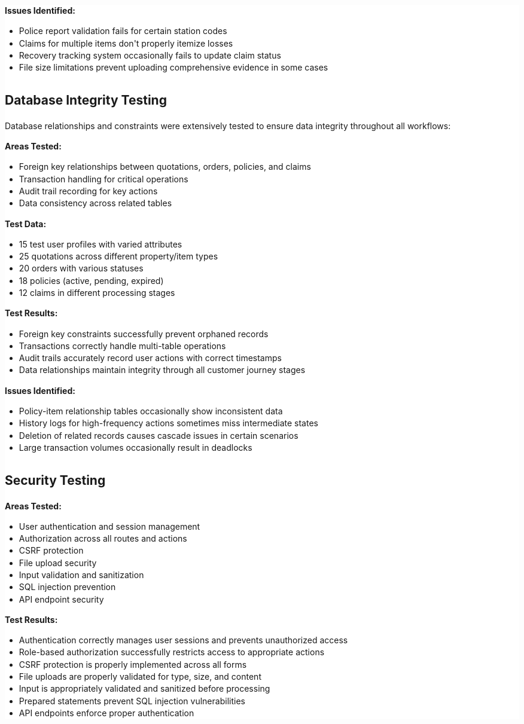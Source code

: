 **Issues Identified:**
- Police report validation fails for certain station codes
- Claims for multiple items don't properly itemize losses
- Recovery tracking system occasionally fails to update claim status
- File size limitations prevent uploading comprehensive evidence in some cases

## Database Integrity Testing

Database relationships and constraints were extensively tested to ensure data integrity throughout all workflows:

**Areas Tested:**
- Foreign key relationships between quotations, orders, policies, and claims
- Transaction handling for critical operations
- Audit trail recording for key actions
- Data consistency across related tables

**Test Data:**
- 15 test user profiles with varied attributes
- 25 quotations across different property/item types
- 20 orders with various statuses
- 18 policies (active, pending, expired)
- 12 claims in different processing stages

**Test Results:**
- Foreign key constraints successfully prevent orphaned records
- Transactions correctly handle multi-table operations
- Audit trails accurately record user actions with correct timestamps
- Data relationships maintain integrity through all customer journey stages

**Issues Identified:**
- Policy-item relationship tables occasionally show inconsistent data
- History logs for high-frequency actions sometimes miss intermediate states
- Deletion of related records causes cascade issues in certain scenarios
- Large transaction volumes occasionally result in deadlocks

## Security Testing

**Areas Tested:**
- User authentication and session management
- Authorization across all routes and actions
- CSRF protection
- File upload security
- Input validation and sanitization
- SQL injection prevention
- API endpoint security

**Test Results:**
- Authentication correctly manages user sessions and prevents unauthorized access
- Role-based authorization successfully restricts access to appropriate actions
- CSRF protection is properly implemented across all forms
- File uploads are properly validated for type, size, and content
- Input is appropriately validated and sanitized before processing
- Prepared statements prevent SQL injection vulnerabilities
- API endpoints enforce proper authentication
